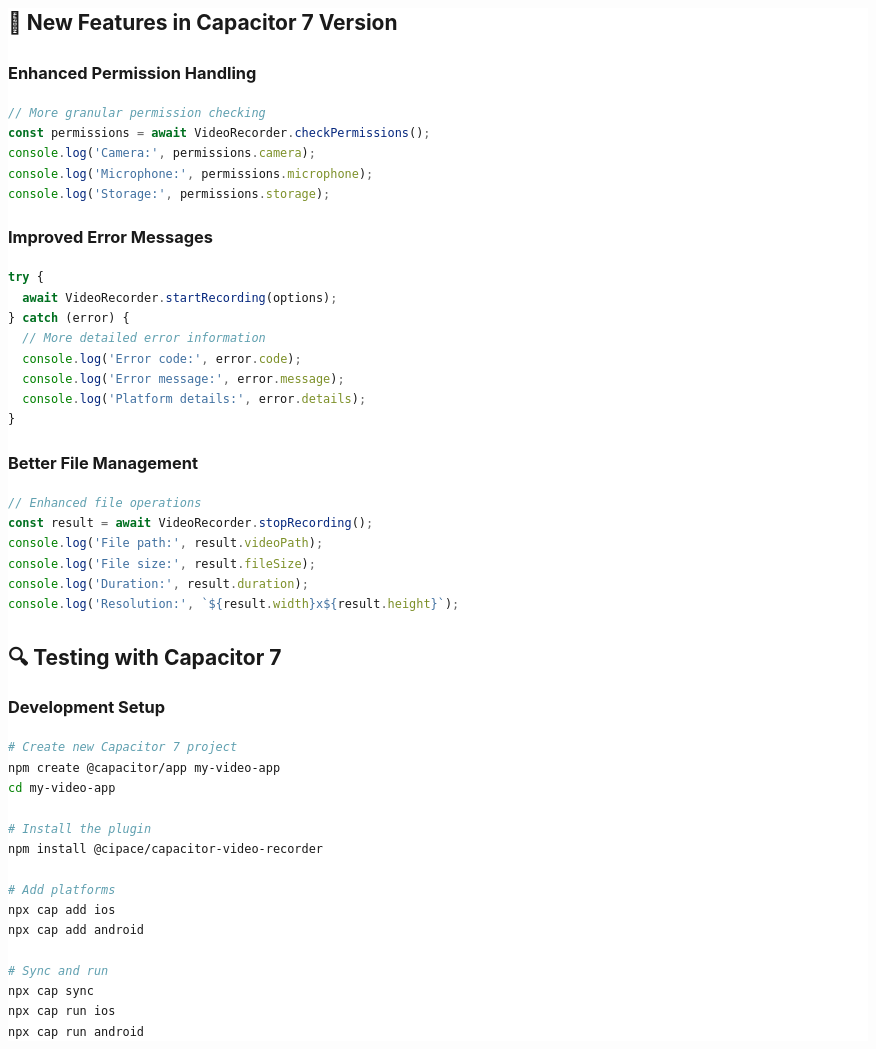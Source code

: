 ## 🚀 New Features in Capacitor 7 Version

### Enhanced Permission Handling
```typescript
// More granular permission checking
const permissions = await VideoRecorder.checkPermissions();
console.log('Camera:', permissions.camera);
console.log('Microphone:', permissions.microphone);
console.log('Storage:', permissions.storage);
```

### Improved Error Messages
```typescript
try {
  await VideoRecorder.startRecording(options);
} catch (error) {
  // More detailed error information
  console.log('Error code:', error.code);
  console.log('Error message:', error.message);
  console.log('Platform details:', error.details);
}
```

### Better File Management
```typescript
// Enhanced file operations
const result = await VideoRecorder.stopRecording();
console.log('File path:', result.videoPath);
console.log('File size:', result.fileSize);
console.log('Duration:', result.duration);
console.log('Resolution:', `${result.width}x${result.height}`);
```

## 🔍 Testing with Capacitor 7

### Development Setup
```bash
# Create new Capacitor 7 project
npm create @capacitor/app my-video-app
cd my-video-app

# Install the plugin
npm install @cipace/capacitor-video-recorder

# Add platforms
npx cap add ios
npx cap add android

# Sync and run
npx cap sync
npx cap run ios
npx cap run android
```
